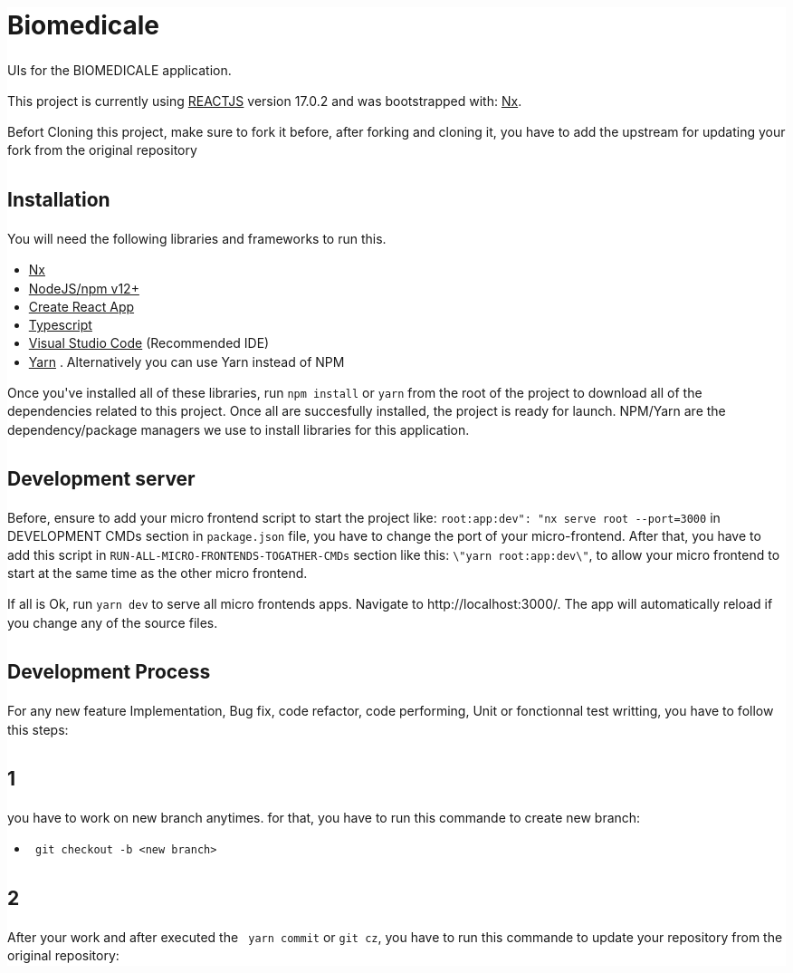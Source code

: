 # Biomedicale

UIs for the BIOMEDICALE application.

This project is currently using [REACTJS](https://reactjs.org/) version 17.0.2 and was bootstrapped with: [Nx](https://nx.dev).

Befort Cloning this project, make sure to fork it before, after forking and cloning it, you have to add the upstream for updating your fork from the original repository

## Installation

You will need the following libraries and frameworks to run this.

- [Nx](https://nx.dev)
- [NodeJS/npm v12+](https://nodejs.org/en/download/)
- [Create React App](https://create-react-app.dev/docs/getting-started/)
- [Typescript](https://www.typescriptlang.org/#download-links)
- [Visual Studio Code](https://code.visualstudio.com/download) (Recommended IDE)
- [Yarn](https://yarnpkg.com/lang/en/) . Alternatively you can use Yarn instead of NPM

Once you've installed all of these libraries, run `npm install` or `yarn` from the root of the project to download all of the dependencies related to this project. Once all are succesfully installed, the project is ready for launch. NPM/Yarn are the dependency/package managers we use to install libraries for this application.

## Development server

Before, ensure to add your micro frontend script to start the project like: `root:app:dev": "nx serve root --port=3000` in DEVELOPMENT CMDs section in `package.json` file, you have to change the port of your micro-frontend. After that, you have to add this script in `RUN-ALL-MICRO-FRONTENDS-TOGATHER-CMDs` section like this: `\"yarn root:app:dev\"`, to allow your micro frontend to start at the same time as the other micro frontend.

If all is Ok, run `yarn dev` to serve all micro frontends apps. Navigate to http://localhost:3000/. The app will automatically reload if you change any of the source files.

## Development Process

For any new feature Implementation, Bug fix, code refactor, code performing, Unit or fonctionnal test writting, you have to follow this steps:

## 1

you have to work on new branch anytimes. for that, you have to run this commande to create new branch:

- ` git checkout -b <new branch>`

## 2

After your work and after executed the ` yarn commit` or `git cz`, you have to run this commande to update your repository from the original repository:
